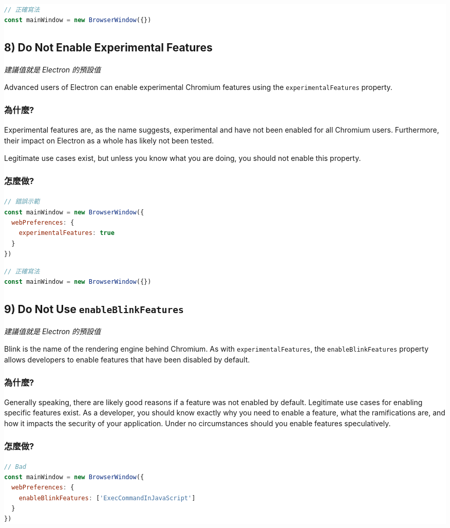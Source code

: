 ```js
// 正確寫法
const mainWindow = new BrowserWindow({})
```

## 8) Do Not Enable Experimental Features

*建議值就是 Electron 的預設值*

Advanced users of Electron can enable experimental Chromium features using the `experimentalFeatures` property.

### 為什麼?

Experimental features are, as the name suggests, experimental and have not been enabled for all Chromium users. Furthermore, their impact on Electron as a whole has likely not been tested.

Legitimate use cases exist, but unless you know what you are doing, you should not enable this property.

### 怎麼做?

```js
// 錯誤示範
const mainWindow = new BrowserWindow({
  webPreferences: {
    experimentalFeatures: true
  }
})
```

```js
// 正確寫法
const mainWindow = new BrowserWindow({})
```

## 9) Do Not Use `enableBlinkFeatures`

*建議值就是 Electron 的預設值*

Blink is the name of the rendering engine behind Chromium. As with `experimentalFeatures`, the `enableBlinkFeatures` property allows developers to enable features that have been disabled by default.

### 為什麼?

Generally speaking, there are likely good reasons if a feature was not enabled by default. Legitimate use cases for enabling specific features exist. As a developer, you should know exactly why you need to enable a feature, what the ramifications are, and how it impacts the security of your application. Under no circumstances should you enable features speculatively.

### 怎麼做?

```js
// Bad
const mainWindow = new BrowserWindow({
  webPreferences: {
    enableBlinkFeatures: ['ExecCommandInJavaScript']
  }
})
```
